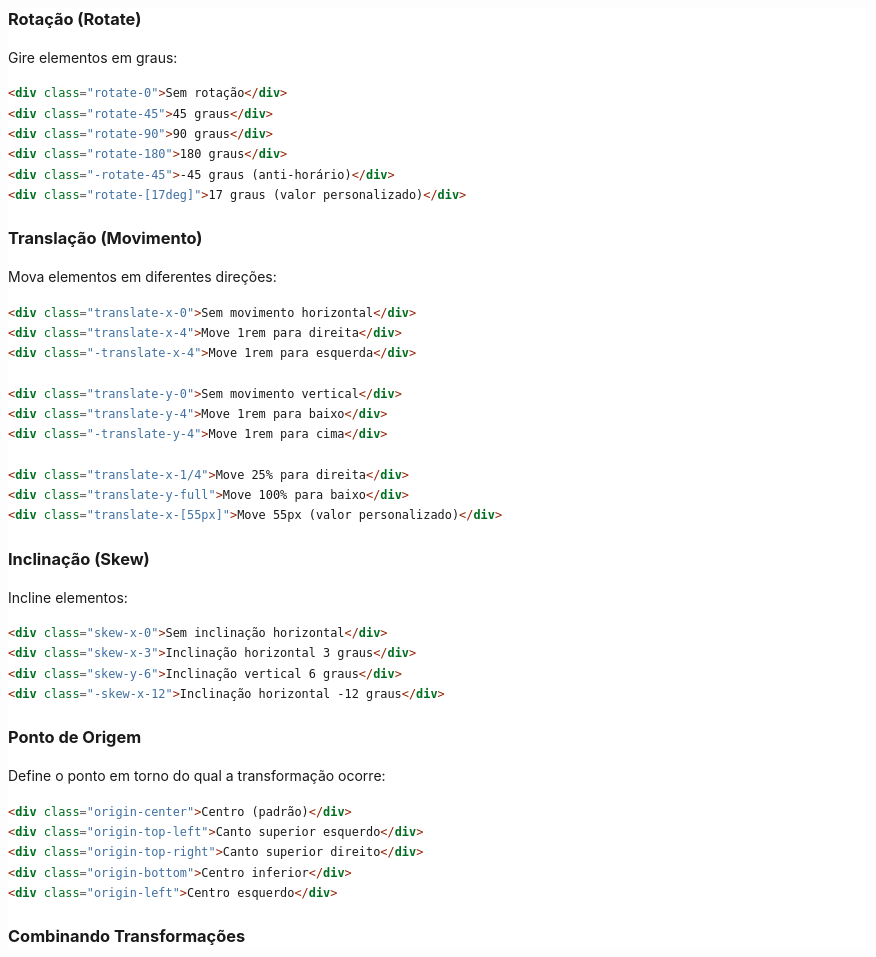 ### Rotação (Rotate)

Gire elementos em graus:

```html
<div class="rotate-0">Sem rotação</div>
<div class="rotate-45">45 graus</div>
<div class="rotate-90">90 graus</div>
<div class="rotate-180">180 graus</div>
<div class="-rotate-45">-45 graus (anti-horário)</div>
<div class="rotate-[17deg]">17 graus (valor personalizado)</div>
```

### Translação (Movimento)

Mova elementos em diferentes direções:

```html
<div class="translate-x-0">Sem movimento horizontal</div>
<div class="translate-x-4">Move 1rem para direita</div>
<div class="-translate-x-4">Move 1rem para esquerda</div>

<div class="translate-y-0">Sem movimento vertical</div>
<div class="translate-y-4">Move 1rem para baixo</div>
<div class="-translate-y-4">Move 1rem para cima</div>

<div class="translate-x-1/4">Move 25% para direita</div>
<div class="translate-y-full">Move 100% para baixo</div>
<div class="translate-x-[55px]">Move 55px (valor personalizado)</div>
```

### Inclinação (Skew)

Incline elementos:

```html
<div class="skew-x-0">Sem inclinação horizontal</div>
<div class="skew-x-3">Inclinação horizontal 3 graus</div>
<div class="skew-y-6">Inclinação vertical 6 graus</div>
<div class="-skew-x-12">Inclinação horizontal -12 graus</div>
```

### Ponto de Origem

Define o ponto em torno do qual a transformação ocorre:

```html
<div class="origin-center">Centro (padrão)</div>
<div class="origin-top-left">Canto superior esquerdo</div>
<div class="origin-top-right">Canto superior direito</div>
<div class="origin-bottom">Centro inferior</div>
<div class="origin-left">Centro esquerdo</div>
```

### Combinando Transformações
